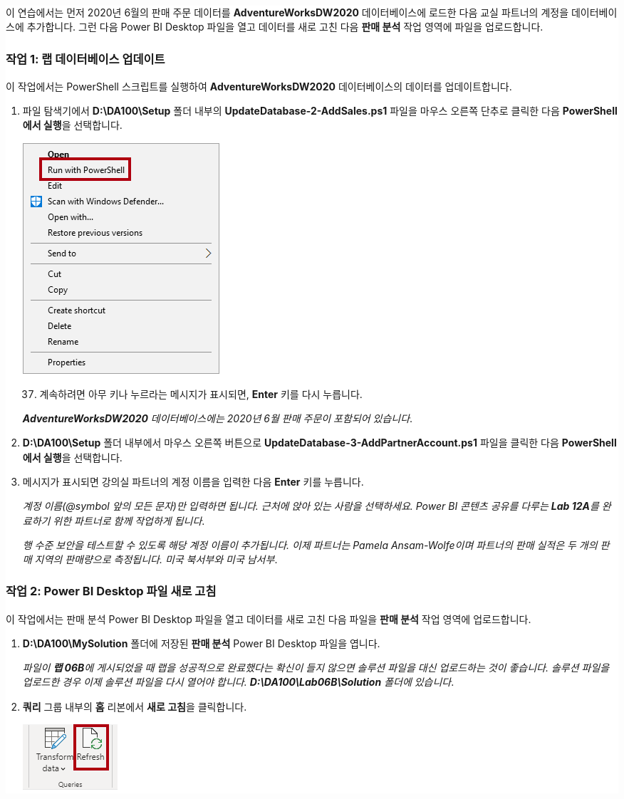 이 연습에서는 먼저 2020년 6월의 판매 주문 데이터를 **AdventureWorksDW2020** 데이터베이스에 로드한 다음 교실 파트너의 계정을 데이터베이스에 추가합니다. 그런 다음 Power BI Desktop 파일을 열고 데이터를 새로 고친 다음 **판매 분석** 작업 영역에 파일을 업로드합니다.

### 작업 1: 랩 데이터베이스 업데이트

이 작업에서는 PowerShell 스크립트를 실행하여 **AdventureWorksDW2020** 데이터베이스의 데이터를 업데이트합니다.

1. 파일 탐색기에서 **D:\DA100\Setup** 폴더 내부의 **UpdateDatabase-2-AddSales.ps1** 파일을 마우스 오른쪽 단추로 클릭한 다음 **PowerShell에서 실행**을 선택합니다.

	![그림 28](Linked_image_Files/PowerBI_Lab10A_image26.png)

	37. 계속하려면 아무 키나 누르라는 메시지가 표시되면, **Enter** 키를 다시 누릅니다.

	***AdventureWorksDW2020** 데이터베이스에는 2020년 6월 판매 주문이 포함되어 있습니다*.

2. **D:\DA100\Setup** 폴더 내부에서 마우스 오른쪽 버튼으로 **UpdateDatabase-3-AddPartnerAccount.ps1** 파일을 클릭한 다음 **PowerShell에서 실행**을 선택합니다.

3. 메시지가 표시되면 강의실 파트너의 계정 이름을 입력한 다음 **Enter** 키를 누릅니다.

	*계정 이름(@symbol 앞의 모든 문자)만 입력하면 됩니다. 근처에 앉아 있는 사람을 선택하세요. Power BI 콘텐츠 공유를 다루는 **Lab 12A**를 완료하기 위한 파트너로 함께 작업하게 됩니다*.

	*행 수준 보안을 테스트할 수 있도록 해당 계정 이름이 추가됩니다. 이제 파트너는 Pamela Ansam-Wolfe이며 파트너의 판매 실적은 두 개의 판매 지역의 판매량으로 측정됩니다. 미국 북서부와 미국 남서부*.

### 작업 2: Power BI Desktop 파일 새로 고침

이 작업에서는 판매 분석 Power BI Desktop 파일을 열고 데이터를 새로 고친 다음 파일을 **판매 분석** 작업 영역에 업로드합니다.

1. **D:\DA100\MySolution** 폴더에 저장된 **판매 분석** Power BI Desktop 파일을 엽니다.

	*파일이 **랩 06B**에 게시되었을 때 랩을 성공적으로 완료했다는 확신이 들지 않으면 솔루션 파일을 대신 업로드하는 것이 좋습니다. 솔루션 파일을 업로드한 경우 이제 솔루션 파일을 다시 열어야 합니다. **D:\DA100\Lab06B\Solution** 폴더에 있습니다*.

2. **쿼리** 그룹 내부의 **홈** 리본에서 **새로 고침**을 클릭합니다.

	![그림 30](Linked_image_Files/PowerBI_Lab10A_image27.png)

